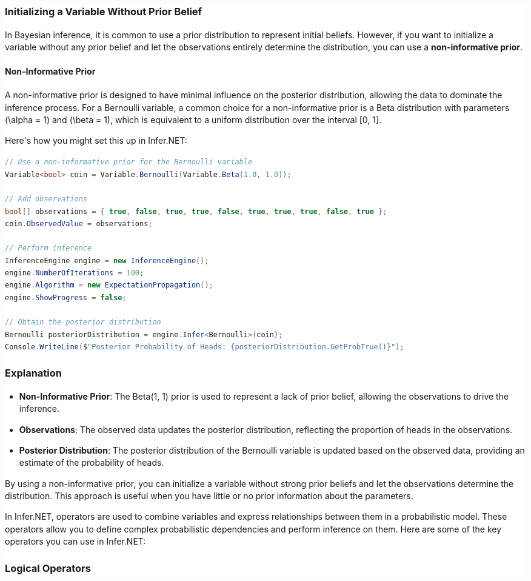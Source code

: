 ### Initializing a Variable Without Prior Belief

In Bayesian inference, it is common to use a prior distribution to represent initial beliefs. However, if you want to initialize a variable without any prior belief and let the observations entirely determine the distribution, you can use a **non-informative prior**.

#### Non-Informative Prior

A non-informative prior is designed to have minimal influence on the posterior distribution, allowing the data to dominate the inference process. For a Bernoulli variable, a common choice for a non-informative prior is a Beta distribution with parameters \(\alpha = 1\) and \(\beta = 1\), which is equivalent to a uniform distribution over the interval [0, 1].

Here's how you might set this up in Infer.NET:

```csharp
// Use a non-informative prior for the Bernoulli variable
Variable<bool> coin = Variable.Bernoulli(Variable.Beta(1.0, 1.0));

// Add observations
bool[] observations = { true, false, true, true, false, true, true, true, false, true };
coin.ObservedValue = observations;

// Perform inference
InferenceEngine engine = new InferenceEngine();
engine.NumberOfIterations = 100;
engine.Algorithm = new ExpectationPropagation();
engine.ShowProgress = false;

// Obtain the posterior distribution
Bernoulli posteriorDistribution = engine.Infer<Bernoulli>(coin);
Console.WriteLine($"Posterior Probability of Heads: {posteriorDistribution.GetProbTrue()}");
```

### Explanation

- **Non-Informative Prior**: The Beta(1, 1) prior is used to represent a lack of prior belief, allowing the observations to drive the inference.

- **Observations**: The observed data updates the posterior distribution, reflecting the proportion of heads in the observations.

- **Posterior Distribution**: The posterior distribution of the Bernoulli variable is updated based on the observed data, providing an estimate of the probability of heads.

By using a non-informative prior, you can initialize a variable without strong prior beliefs and let the observations determine the distribution. This approach is useful when you have little or no prior information about the parameters.

In Infer.NET, operators are used to combine variables and express relationships between them in a probabilistic model. These operators allow you to define complex probabilistic dependencies and perform inference on them. Here are some of the key operators you can use in Infer.NET:

### Logical Operators
